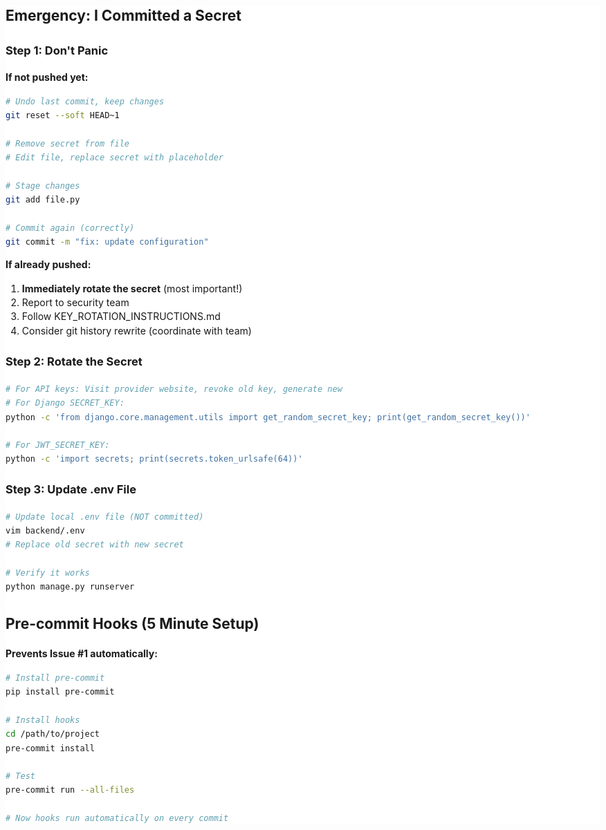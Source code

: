 ## Emergency: I Committed a Secret

### Step 1: Don't Panic
**If not pushed yet:**
```bash
# Undo last commit, keep changes
git reset --soft HEAD~1

# Remove secret from file
# Edit file, replace secret with placeholder

# Stage changes
git add file.py

# Commit again (correctly)
git commit -m "fix: update configuration"
```

**If already pushed:**
1. **Immediately rotate the secret** (most important!)
2. Report to security team
3. Follow KEY_ROTATION_INSTRUCTIONS.md
4. Consider git history rewrite (coordinate with team)

### Step 2: Rotate the Secret
```bash
# For API keys: Visit provider website, revoke old key, generate new
# For Django SECRET_KEY:
python -c 'from django.core.management.utils import get_random_secret_key; print(get_random_secret_key())'

# For JWT_SECRET_KEY:
python -c 'import secrets; print(secrets.token_urlsafe(64))'
```

### Step 3: Update .env File
```bash
# Update local .env file (NOT committed)
vim backend/.env
# Replace old secret with new secret

# Verify it works
python manage.py runserver
```

## Pre-commit Hooks (5 Minute Setup)

**Prevents Issue #1 automatically:**

```bash
# Install pre-commit
pip install pre-commit

# Install hooks
cd /path/to/project
pre-commit install

# Test
pre-commit run --all-files

# Now hooks run automatically on every commit
```
